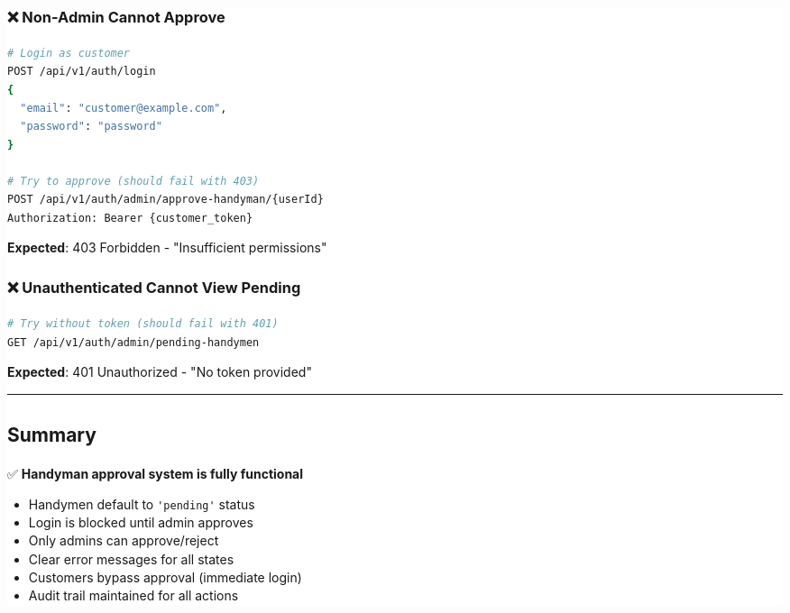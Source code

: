 ### ❌ Non-Admin Cannot Approve

```bash
# Login as customer
POST /api/v1/auth/login
{
  "email": "customer@example.com",
  "password": "password"
}

# Try to approve (should fail with 403)
POST /api/v1/auth/admin/approve-handyman/{userId}
Authorization: Bearer {customer_token}
```

**Expected**: 403 Forbidden - "Insufficient permissions"

### ❌ Unauthenticated Cannot View Pending

```bash
# Try without token (should fail with 401)
GET /api/v1/auth/admin/pending-handymen
```

**Expected**: 401 Unauthorized - "No token provided"

---

## Summary

✅ **Handyman approval system is fully functional**

-   Handymen default to `'pending'` status
-   Login is blocked until admin approves
-   Only admins can approve/reject
-   Clear error messages for all states
-   Customers bypass approval (immediate login)
-   Audit trail maintained for all actions
